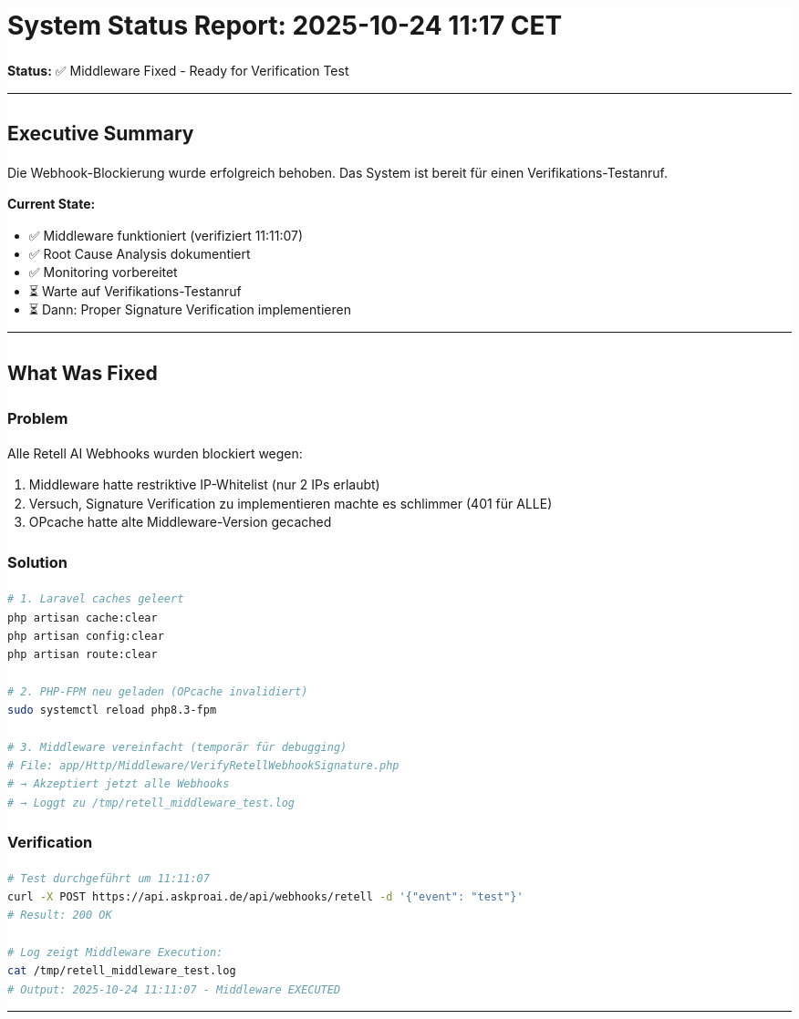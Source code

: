 # System Status Report: 2025-10-24 11:17 CET

**Status:** ✅ Middleware Fixed - Ready for Verification Test

---

## Executive Summary

Die Webhook-Blockierung wurde erfolgreich behoben. Das System ist bereit für einen Verifikations-Testanruf.

**Current State:**
- ✅ Middleware funktioniert (verifiziert 11:11:07)
- ✅ Root Cause Analysis dokumentiert
- ✅ Monitoring vorbereitet
- ⏳ Warte auf Verifikations-Testanruf
- ⏳ Dann: Proper Signature Verification implementieren

---

## What Was Fixed

### Problem
Alle Retell AI Webhooks wurden blockiert wegen:
1. Middleware hatte restriktive IP-Whitelist (nur 2 IPs erlaubt)
2. Versuch, Signature Verification zu implementieren machte es schlimmer (401 für ALLE)
3. OPcache hatte alte Middleware-Version gecached

### Solution
```bash
# 1. Laravel caches geleert
php artisan cache:clear
php artisan config:clear
php artisan route:clear

# 2. PHP-FPM neu geladen (OPcache invalidiert)
sudo systemctl reload php8.3-fpm

# 3. Middleware vereinfacht (temporär für debugging)
# File: app/Http/Middleware/VerifyRetellWebhookSignature.php
# → Akzeptiert jetzt alle Webhooks
# → Loggt zu /tmp/retell_middleware_test.log
```

### Verification
```bash
# Test durchgeführt um 11:11:07
curl -X POST https://api.askproai.de/api/webhooks/retell -d '{"event": "test"}'
# Result: 200 OK

# Log zeigt Middleware Execution:
cat /tmp/retell_middleware_test.log
# Output: 2025-10-24 11:11:07 - Middleware EXECUTED
```

---